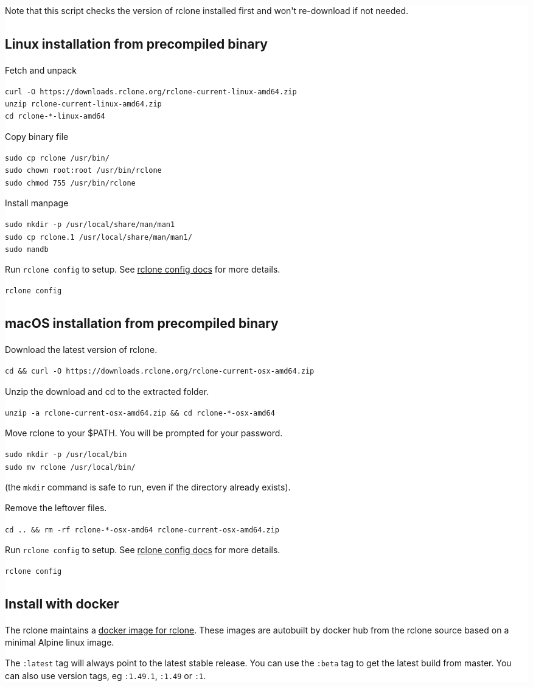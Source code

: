 Note that this script checks the version of rclone installed first and
won't re-download if not needed.

## Linux installation from precompiled binary ##

Fetch and unpack

    curl -O https://downloads.rclone.org/rclone-current-linux-amd64.zip
    unzip rclone-current-linux-amd64.zip
    cd rclone-*-linux-amd64

Copy binary file

    sudo cp rclone /usr/bin/
    sudo chown root:root /usr/bin/rclone
    sudo chmod 755 /usr/bin/rclone
    
Install manpage

    sudo mkdir -p /usr/local/share/man/man1
    sudo cp rclone.1 /usr/local/share/man/man1/
    sudo mandb 

Run `rclone config` to setup. See [rclone config docs](https://rclone.org/docs/) for more details.

    rclone config

## macOS installation from precompiled binary ##

Download the latest version of rclone.

    cd && curl -O https://downloads.rclone.org/rclone-current-osx-amd64.zip

Unzip the download and cd to the extracted folder.

    unzip -a rclone-current-osx-amd64.zip && cd rclone-*-osx-amd64

Move rclone to your $PATH. You will be prompted for your password.

    sudo mkdir -p /usr/local/bin
    sudo mv rclone /usr/local/bin/

(the `mkdir` command is safe to run, even if the directory already exists).

Remove the leftover files.

    cd .. && rm -rf rclone-*-osx-amd64 rclone-current-osx-amd64.zip

Run `rclone config` to setup. See [rclone config docs](https://rclone.org/docs/) for more details.

    rclone config

## Install with docker ##

The rclone maintains a [docker image for rclone](https://hub.docker.com/r/rclone/rclone).
These images are autobuilt by docker hub from the rclone source based
on a minimal Alpine linux image.

The `:latest` tag will always point to the latest stable release.  You
can use the `:beta` tag to get the latest build from master.  You can
also use version tags, eg `:1.49.1`, `:1.49` or `:1`.
